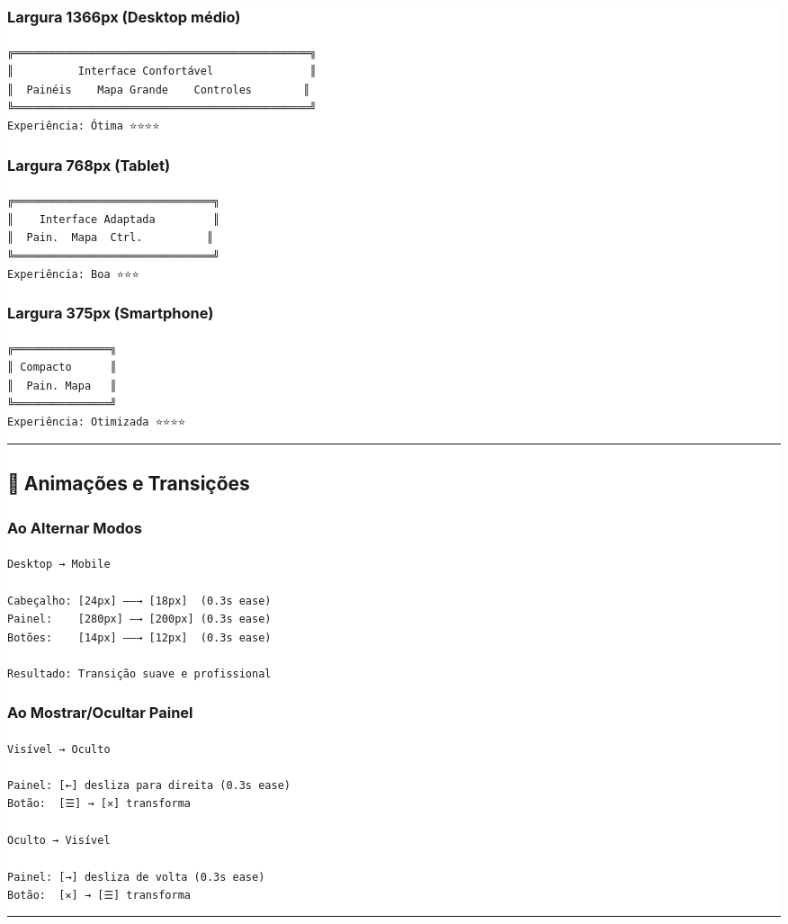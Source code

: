 ### Largura 1366px (Desktop médio)
```
╔══════════════════════════════════════════════╗
║          Interface Confortável               ║
║  Painéis    Mapa Grande    Controles        ║
╚══════════════════════════════════════════════╝
Experiência: Ótima ⭐⭐⭐⭐
```

### Largura 768px (Tablet)
```
╔═══════════════════════════════╗
║    Interface Adaptada         ║
║  Pain.  Mapa  Ctrl.          ║
╚═══════════════════════════════╝
Experiência: Boa ⭐⭐⭐
```

### Largura 375px (Smartphone)
```
╔═══════════════╗
║ Compacto      ║
║  Pain. Mapa   ║
╚═══════════════╝
Experiência: Otimizada ⭐⭐⭐⭐
```

---

## 🎨 Animações e Transições

### Ao Alternar Modos

```
Desktop → Mobile

Cabeçalho: [24px] ——→ [18px]  (0.3s ease)
Painel:    [280px] —→ [200px] (0.3s ease)
Botões:    [14px] ——→ [12px]  (0.3s ease)

Resultado: Transição suave e profissional
```

### Ao Mostrar/Ocultar Painel

```
Visível → Oculto

Painel: [←] desliza para direita (0.3s ease)
Botão:  [☰] → [✕] transforma

Oculto → Visível

Painel: [→] desliza de volta (0.3s ease)
Botão:  [✕] → [☰] transforma
```

---